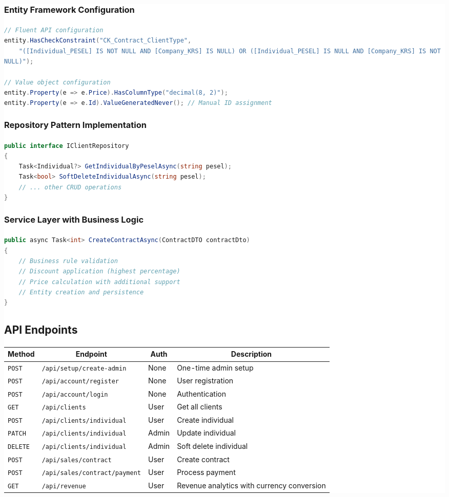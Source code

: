### Entity Framework Configuration
```csharp
// Fluent API configuration
entity.HasCheckConstraint("CK_Contract_ClientType", 
    "([Individual_PESEL] IS NOT NULL AND [Company_KRS] IS NULL) OR ([Individual_PESEL] IS NULL AND [Company_KRS] IS NOT NULL)");

// Value object configuration
entity.Property(e => e.Price).HasColumnType("decimal(8, 2)");
entity.Property(e => e.Id).ValueGeneratedNever(); // Manual ID assignment
```

### Repository Pattern Implementation
```csharp
public interface IClientRepository
{
    Task<Individual?> GetIndividualByPeselAsync(string pesel);
    Task<bool> SoftDeleteIndividualAsync(string pesel);
    // ... other CRUD operations
}
```

### Service Layer with Business Logic
```csharp
public async Task<int> CreateContractAsync(ContractDTO contractDto)
{
    // Business rule validation
    // Discount application (highest percentage)
    // Price calculation with additional support
    // Entity creation and persistence
}
```

## API Endpoints

| Method | Endpoint | Auth | Description |
|--------|----------|------|-------------|
| `POST` | `/api/setup/create-admin` | None | One-time admin setup |
| `POST` | `/api/account/register` | None | User registration |
| `POST` | `/api/account/login` | None | Authentication |
| `GET` | `/api/clients` | User | Get all clients |
| `POST` | `/api/clients/individual` | User | Create individual |
| `PATCH` | `/api/clients/individual` | Admin | Update individual |
| `DELETE` | `/api/clients/individual` | Admin | Soft delete individual |
| `POST` | `/api/sales/contract` | User | Create contract |
| `POST` | `/api/sales/contract/payment` | User | Process payment |
| `GET` | `/api/revenue` | User | Revenue analytics with currency conversion |
